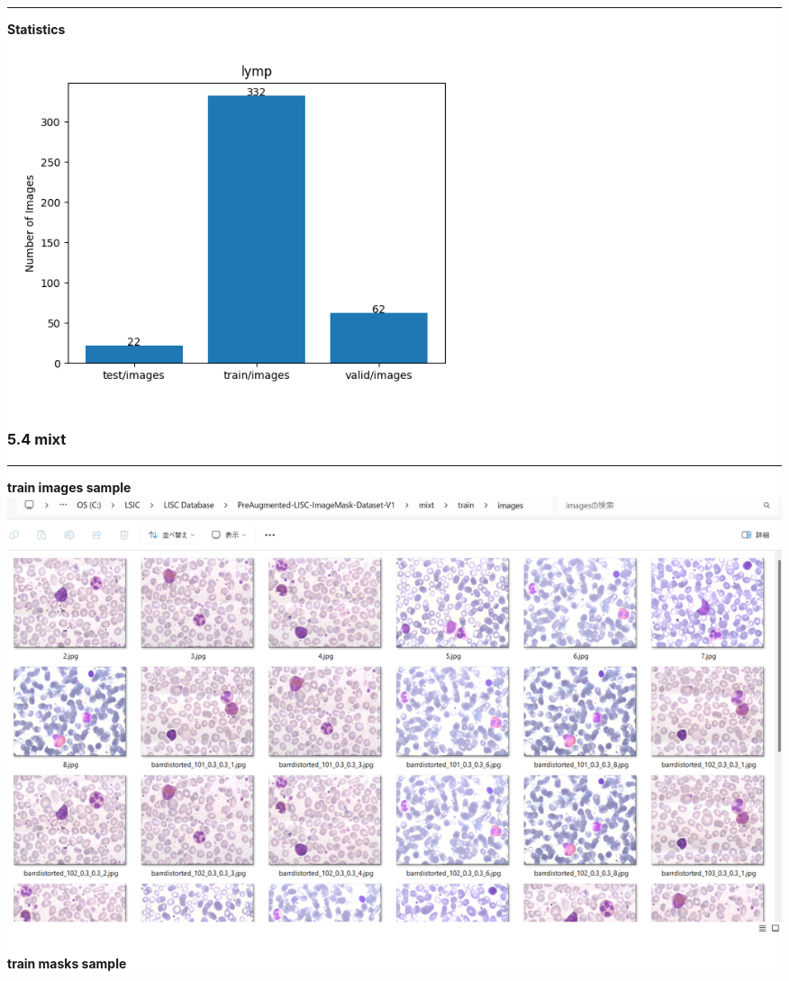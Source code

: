 <hr>

<b>Statistics</b><br>
<img src="./lymp_Statistics.png" width="540" height="auto"><br>


<h3>5.4 mixt</h3>
<hr>
<b>train images sample</b><br>
<img src="./asset/mixt_train_images.png" width="1024" height="auto"><br>
<br>
<b>train masks sample</b><br>